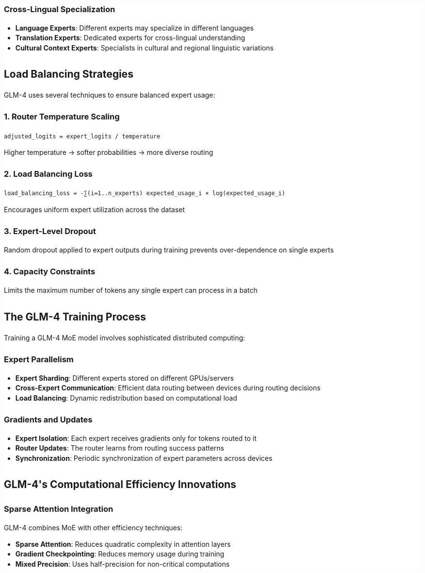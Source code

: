 ### Cross-Lingual Specialization
- **Language Experts**: Different experts may specialize in different languages
- **Translation Experts**: Dedicated experts for cross-lingual understanding
- **Cultural Context Experts**: Specialists in cultural and regional linguistic variations

## Load Balancing Strategies

GLM-4 uses several techniques to ensure balanced expert usage:

### 1. Router Temperature Scaling
```
adjusted_logits = expert_logits / temperature
```
Higher temperature → softer probabilities → more diverse routing

### 2. Load Balancing Loss
```
load_balancing_loss = -∑(i=1..n_experts) expected_usage_i × log(expected_usage_i)
```
Encourages uniform expert utilization across the dataset

### 3. Expert-Level Dropout
Random dropout applied to expert outputs during training prevents over-dependence on single experts

### 4. Capacity Constraints
Limits the maximum number of tokens any single expert can process in a batch

## The GLM-4 Training Process

Training a GLM-4 MoE model involves sophisticated distributed computing:

### Expert Parallelism
- **Expert Sharding**: Different experts stored on different GPUs/servers
- **Cross-Expert Communication**: Efficient data routing between devices during routing decisions
- **Load Balancing**: Dynamic redistribution based on computational load

### Gradients and Updates  
- **Expert Isolation**: Each expert receives gradients only for tokens routed to it
- **Router Updates**: The router learns from routing success patterns
- **Synchronization**: Periodic synchronization of expert parameters across devices

## GLM-4's Computational Efficiency Innovations

### Sparse Attention Integration
GLM-4 combines MoE with other efficiency techniques:
- **Sparse Attention**: Reduces quadratic complexity in attention layers
- **Gradient Checkpointing**: Reduces memory usage during training
- **Mixed Precision**: Uses half-precision for non-critical computations
